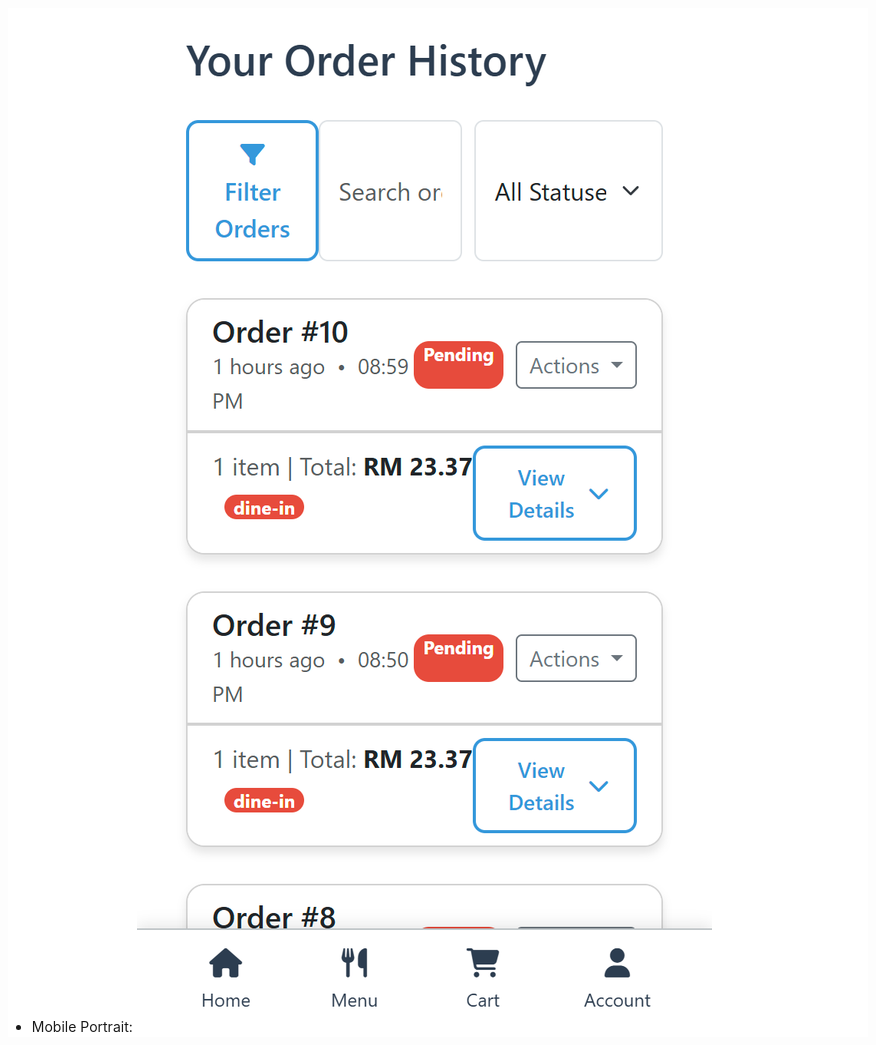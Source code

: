 - Mobile Portrait: ![Purchases Mobile Portrait](screenshots/Mobile%20Portrait%20Screenshots/purchases-mobile-portrait.png)